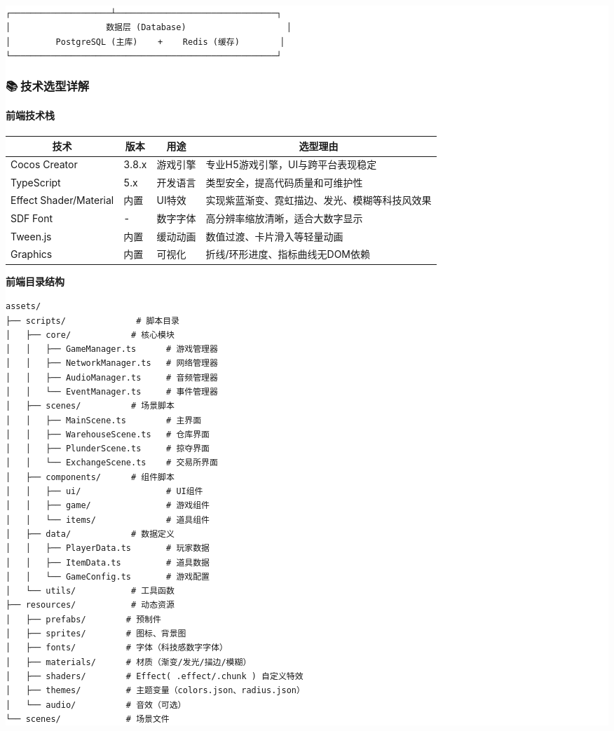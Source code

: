 ```
┌────────────────────┴────────────────────────────────┐
│                   数据层 (Database)                    │
│         PostgreSQL (主库)    +    Redis (缓存)        │
└─────────────────────────────────────────────────────┘
```

### 📚 技术选型详解

#### 前端技术栈

| 技术 | 版本 | 用途 | 选型理由 |
|-----|------|------|---------|
| Cocos Creator | 3.8.x | 游戏引擎 | 专业H5游戏引擎，UI与跨平台表现稳定 |
| TypeScript | 5.x | 开发语言 | 类型安全，提高代码质量和可维护性 |
| Effect Shader/Material | 内置 | UI特效 | 实现紫蓝渐变、霓虹描边、发光、模糊等科技风效果 |
| SDF Font | - | 数字字体 | 高分辨率缩放清晰，适合大数字显示 |
| Tween.js | 内置 | 缓动动画 | 数值过渡、卡片滑入等轻量动画 |
| Graphics | 内置 | 可视化 | 折线/环形进度、指标曲线无DOM依赖 |

**前端目录结构**
```
assets/
├── scripts/              # 脚本目录
│   ├── core/            # 核心模块
│   │   ├── GameManager.ts      # 游戏管理器
│   │   ├── NetworkManager.ts   # 网络管理器
│   │   ├── AudioManager.ts     # 音频管理器
│   │   └── EventManager.ts     # 事件管理器
│   ├── scenes/          # 场景脚本
│   │   ├── MainScene.ts        # 主界面
│   │   ├── WarehouseScene.ts   # 仓库界面
│   │   ├── PlunderScene.ts     # 掠夺界面
│   │   └── ExchangeScene.ts    # 交易所界面
│   ├── components/      # 组件脚本
│   │   ├── ui/                 # UI组件
│   │   ├── game/               # 游戏组件
│   │   └── items/              # 道具组件
│   ├── data/            # 数据定义
│   │   ├── PlayerData.ts       # 玩家数据
│   │   ├── ItemData.ts         # 道具数据
│   │   └── GameConfig.ts       # 游戏配置
│   └── utils/           # 工具函数
├── resources/           # 动态资源
│   ├── prefabs/        # 预制件
│   ├── sprites/        # 图标、背景图
│   ├── fonts/          # 字体（科技感数字字体）
│   ├── materials/      # 材质（渐变/发光/描边/模糊）
│   ├── shaders/        # Effect( .effect/.chunk ) 自定义特效
│   ├── themes/         # 主题变量（colors.json、radius.json）
│   └── audio/          # 音效（可选）
└── scenes/             # 场景文件
```
